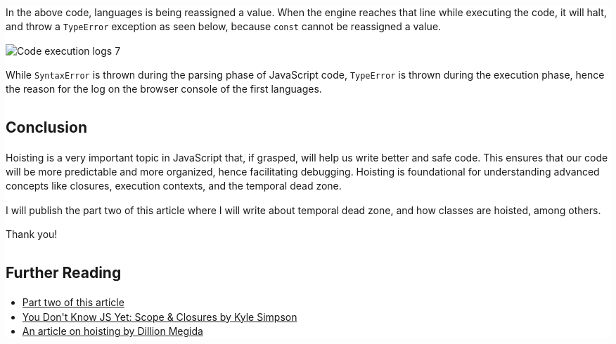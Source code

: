 In the above code, languages is being reassigned a value. When the engine reaches that line while executing the code, it will halt, and throw a `TypeError` exception as seen below, because `const` cannot be reassigned a value.

![Code execution logs 7](https://assets.sixtusinnocent.com/hoisting-in-javascript-part-1/2024-03-02-11-57-39-image.png)

While `SyntaxError` is thrown during the parsing phase of JavaScript code, `TypeError` is thrown during the execution phase, hence the reason for the log on the browser console of the first languages.

## Conclusion

Hoisting is a very important topic in JavaScript that, if grasped, will help us write better and safe code. This ensures that our code will be more predictable and more organized, hence facilitating debugging. Hoisting is foundational for understanding advanced concepts like closures, execution contexts, and the temporal dead zone.

I will publish the part two of this article where I will write about temporal dead zone, and how classes are hoisted, among others.

Thank you!

## Further Reading

- [Part two of this article](https://www.sixtusinnocent.com/posts/hoisting-in-javascript-a-complete-guide-part-2)
- [You Don't Know JS Yet: Scope & Closures by Kyle Simpson](https://www.amazon.com/You-Dont-Know-JS-Yet/dp/B086GD45ZG)
- [An article on hoisting by Dillion Megida](https://www.freecodecamp.org/news/what-is-hoisting-in-javascript-3)
